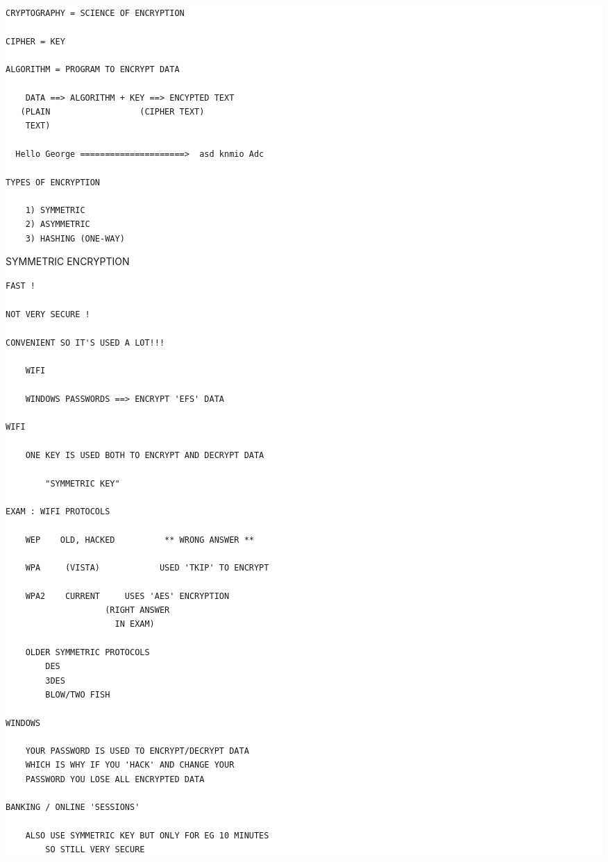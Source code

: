 ```
CRYPTOGRAPHY = SCIENCE OF ENCRYPTION

CIPHER = KEY

ALGORITHM = PROGRAM TO ENCRYPT DATA

    DATA ==> ALGORITHM + KEY ==> ENCYPTED TEXT
   (PLAIN                  (CIPHER TEXT)
    TEXT)

  Hello George =====================>  asd knmio Adc

TYPES OF ENCRYPTION
    
    1) SYMMETRIC
    2) ASYMMETRIC
    3) HASHING (ONE-WAY)

```

SYMMETRIC ENCRYPTION

```
FAST !

NOT VERY SECURE !

CONVENIENT SO IT'S USED A LOT!!!

    WIFI

    WINDOWS PASSWORDS ==> ENCRYPT 'EFS' DATA

WIFI

    ONE KEY IS USED BOTH TO ENCRYPT AND DECRYPT DATA

        "SYMMETRIC KEY"

EXAM : WIFI PROTOCOLS

    WEP    OLD, HACKED          ** WRONG ANSWER **

    WPA     (VISTA)            USED 'TKIP' TO ENCRYPT

    WPA2    CURRENT     USES 'AES' ENCRYPTION
                    (RIGHT ANSWER
                      IN EXAM)

    OLDER SYMMETRIC PROTOCOLS
        DES
        3DES
        BLOW/TWO FISH

WINDOWS

    YOUR PASSWORD IS USED TO ENCRYPT/DECRYPT DATA
    WHICH IS WHY IF YOU 'HACK' AND CHANGE YOUR
    PASSWORD YOU LOSE ALL ENCRYPTED DATA

BANKING / ONLINE 'SESSIONS'

    ALSO USE SYMMETRIC KEY BUT ONLY FOR EG 10 MINUTES
        SO STILL VERY SECURE
```